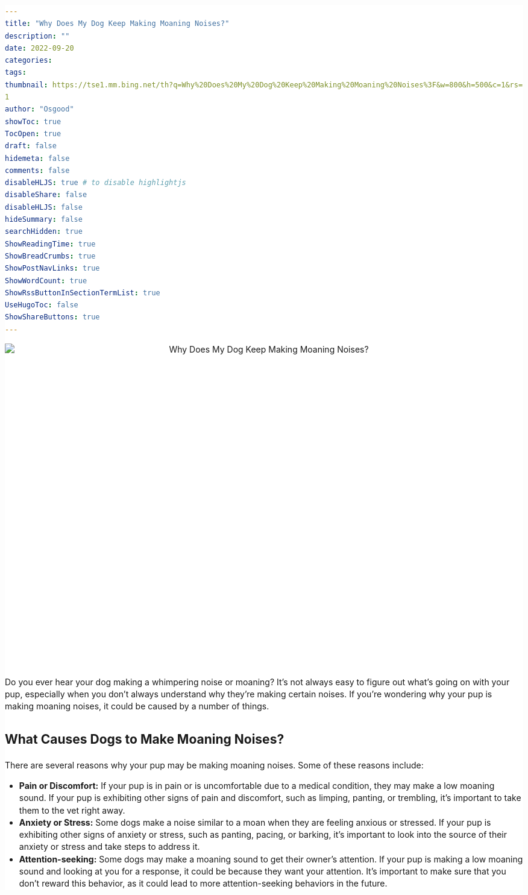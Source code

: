 ```yaml
---
title: "Why Does My Dog Keep Making Moaning Noises?"
description: ""
date: 2022-09-20
categories: 
tags: 
thumbnail: https://tse1.mm.bing.net/th?q=Why%20Does%20My%20Dog%20Keep%20Making%20Moaning%20Noises%3F&w=800&h=500&c=1&rs=1
author: "Osgood"
showToc: true
TocOpen: true
draft: false
hidemeta: false
comments: false
disableHLJS: true # to disable highlightjs
disableShare: false
disableHLJS: false
hideSummary: false
searchHidden: true
ShowReadingTime: true
ShowBreadCrumbs: true
ShowPostNavLinks: true
ShowWordCount: true
ShowRssButtonInSectionTermList: true
UseHugoToc: false
ShowShareButtons: true
---
```


<center>
	<img src="https://tse1.mm.bing.net/th?q=Why%20Does%20My%20Dog%20Keep%20Making%20Moaning%20Noises%3F&w=800&h=500&c=1&rs=1" alt="Why Does My Dog Keep Making Moaning Noises?" width="800" height="500" style="display: block; width: 100%; height: auto">
</center>

<p>Do you ever hear your dog making a whimpering noise or moaning? It’s not always easy to figure out what’s going on with your pup, especially when you don’t always understand why they’re making certain noises. If you’re wondering why your pup is making moaning noises, it could be caused by a number of things.</p>

<h2>What Causes Dogs to Make Moaning Noises?</h2>

<p>There are several reasons why your pup may be making moaning noises. Some of these reasons include:</p>

<ul>
  <li><b>Pain or Discomfort:</b> If your pup is in pain or is uncomfortable due to a medical condition, they may make a low moaning sound. If your pup is exhibiting other signs of pain and discomfort, such as limping, panting, or trembling, it’s important to take them to the vet right away.</li>
  <li><b>Anxiety or Stress:</b> Some dogs make a noise similar to a moan when they are feeling anxious or stressed. If your pup is exhibiting other signs of anxiety or stress, such as panting, pacing, or barking, it’s important to look into the source of their anxiety or stress and take steps to address it.</li>
  <li><b>Attention-seeking:</b> Some dogs may make a moaning sound to get their owner’s attention. If your pup is making a low moaning sound and looking at you for a response, it could be because they want your attention. It’s important to make sure that you don’t reward this behavior, as it could lead to more attention-seeking behaviors in the future.</li>
</ul>

